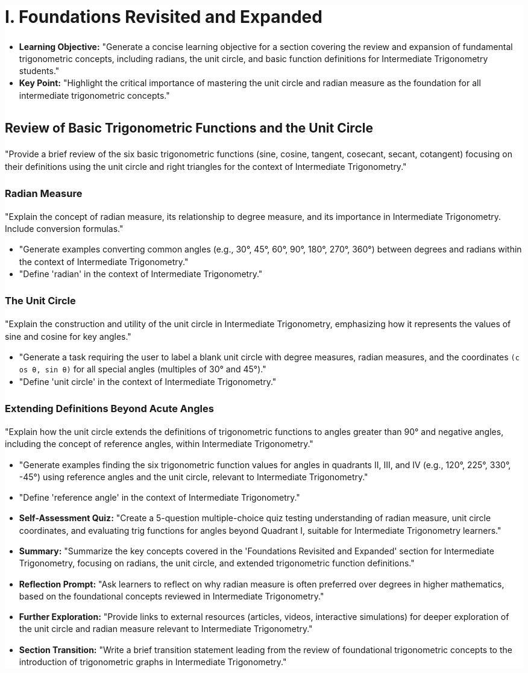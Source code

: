 # I. Foundations Revisited and Expanded

*   **Learning Objective:** "<prompt>Generate a concise learning objective for a section covering the review and expansion of fundamental trigonometric concepts, including radians, the unit circle, and basic function definitions for Intermediate Trigonometry students."
*   **Key Point:** "<prompt>Highlight the critical importance of mastering the unit circle and radian measure as the foundation for all intermediate trigonometric concepts."

## Review of Basic Trigonometric Functions and the Unit Circle
"<prompt>Provide a brief review of the six basic trigonometric functions (sine, cosine, tangent, cosecant, secant, cotangent) focusing on their definitions using the unit circle and right triangles for the context of Intermediate Trigonometry."

### Radian Measure
"<prompt>Explain the concept of radian measure, its relationship to degree measure, and its importance in Intermediate Trigonometry. Include conversion formulas."
*   "<prompt>Generate examples converting common angles (e.g., 30°, 45°, 60°, 90°, 180°, 270°, 360°) between degrees and radians within the context of Intermediate Trigonometry."
*   "<prompt>Define 'radian' in the context of Intermediate Trigonometry."

### The Unit Circle
"<prompt>Explain the construction and utility of the unit circle in Intermediate Trigonometry, emphasizing how it represents the values of sine and cosine for key angles."
*   "<prompt>Generate a task requiring the user to label a blank unit circle with degree measures, radian measures, and the coordinates `(cos θ, sin θ)` for all special angles (multiples of 30° and 45°)."
*   "<prompt>Define 'unit circle' in the context of Intermediate Trigonometry."

### Extending Definitions Beyond Acute Angles
"<prompt>Explain how the unit circle extends the definitions of trigonometric functions to angles greater than 90° and negative angles, including the concept of reference angles, within Intermediate Trigonometry."
*   "<prompt>Generate examples finding the six trigonometric function values for angles in quadrants II, III, and IV (e.g., 120°, 225°, 330°, -45°) using reference angles and the unit circle, relevant to Intermediate Trigonometry."
*   "<prompt>Define 'reference angle' in the context of Intermediate Trigonometry."

*   **Self-Assessment Quiz:** "<prompt>Create a 5-question multiple-choice quiz testing understanding of radian measure, unit circle coordinates, and evaluating trig functions for angles beyond Quadrant I, suitable for Intermediate Trigonometry learners."

*   **Summary:** "<prompt>Summarize the key concepts covered in the 'Foundations Revisited and Expanded' section for Intermediate Trigonometry, focusing on radians, the unit circle, and extended trigonometric function definitions."
*   **Reflection Prompt:** "<prompt>Ask learners to reflect on why radian measure is often preferred over degrees in higher mathematics, based on the foundational concepts reviewed in Intermediate Trigonometry."
*   **Further Exploration:** "<prompt>Provide links to external resources (articles, videos, interactive simulations) for deeper exploration of the unit circle and radian measure relevant to Intermediate Trigonometry."
*   **Section Transition:** "<prompt>Write a brief transition statement leading from the review of foundational trigonometric concepts to the introduction of trigonometric graphs in Intermediate Trigonometry."
